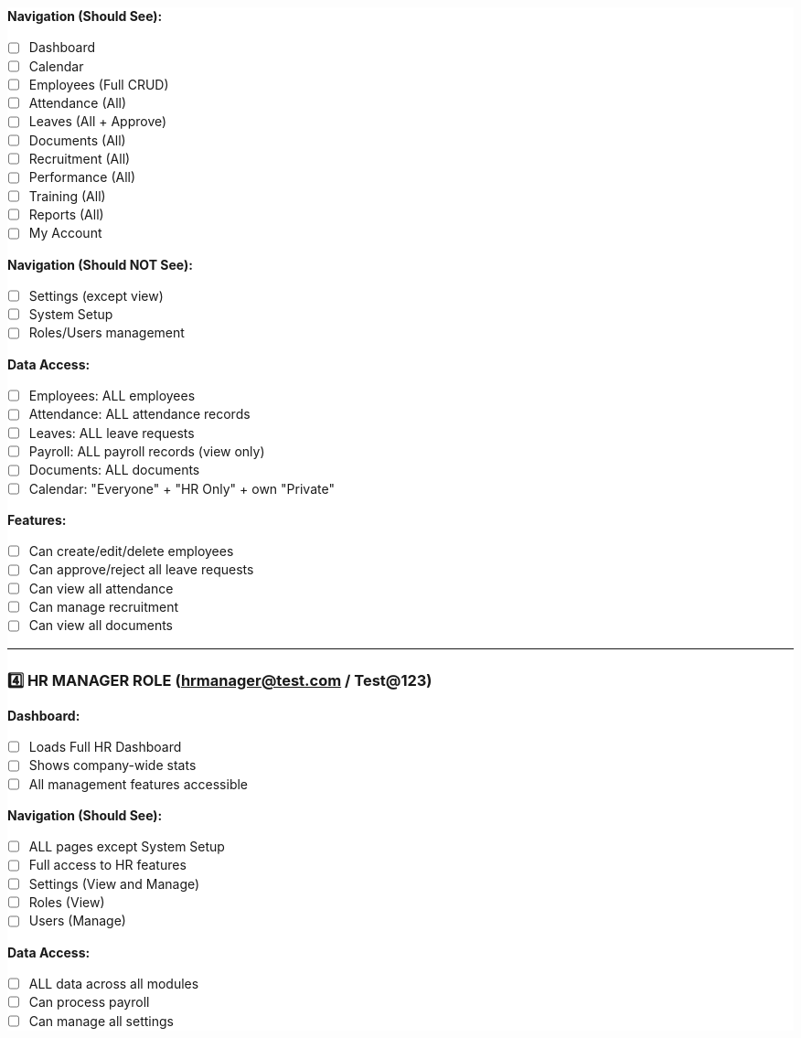 **Navigation (Should See):**
- [ ] Dashboard
- [ ] Calendar
- [ ] Employees (Full CRUD)
- [ ] Attendance (All)
- [ ] Leaves (All + Approve)
- [ ] Documents (All)
- [ ] Recruitment (All)
- [ ] Performance (All)
- [ ] Training (All)
- [ ] Reports (All)
- [ ] My Account

**Navigation (Should NOT See):**
- [ ] Settings (except view)
- [ ] System Setup
- [ ] Roles/Users management

**Data Access:**
- [ ] Employees: ALL employees
- [ ] Attendance: ALL attendance records
- [ ] Leaves: ALL leave requests
- [ ] Payroll: ALL payroll records (view only)
- [ ] Documents: ALL documents
- [ ] Calendar: "Everyone" + "HR Only" + own "Private"

**Features:**
- [ ] Can create/edit/delete employees
- [ ] Can approve/reject all leave requests
- [ ] Can view all attendance
- [ ] Can manage recruitment
- [ ] Can view all documents

---

### 4️⃣ HR MANAGER ROLE (hrmanager@test.com / Test@123)

**Dashboard:**
- [ ] Loads Full HR Dashboard
- [ ] Shows company-wide stats
- [ ] All management features accessible

**Navigation (Should See):**
- [ ] ALL pages except System Setup
- [ ] Full access to HR features
- [ ] Settings (View and Manage)
- [ ] Roles (View)
- [ ] Users (Manage)

**Data Access:**
- [ ] ALL data across all modules
- [ ] Can process payroll
- [ ] Can manage all settings
